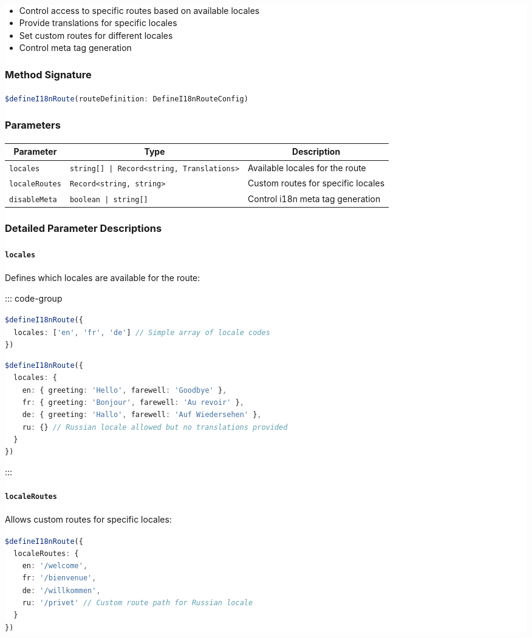 - Control access to specific routes based on available locales
- Provide translations for specific locales  
- Set custom routes for different locales
- Control meta tag generation

### Method Signature

```typescript
$defineI18nRoute(routeDefinition: DefineI18nRouteConfig)
```

### Parameters

| Parameter | Type | Description |
|-----------|------|-------------|
| `locales` | `string[] \| Record<string, Translations>` | Available locales for the route |
| `localeRoutes` | `Record<string, string>` | Custom routes for specific locales |
| `disableMeta` | `boolean \| string[]` | Control i18n meta tag generation |

### Detailed Parameter Descriptions

#### `locales`

Defines which locales are available for the route:

::: code-group

```typescript [Array Format]
$defineI18nRoute({
  locales: ['en', 'fr', 'de'] // Simple array of locale codes
})
```

```typescript [Object Format]
$defineI18nRoute({
  locales: {
    en: { greeting: 'Hello', farewell: 'Goodbye' },
    fr: { greeting: 'Bonjour', farewell: 'Au revoir' },
    de: { greeting: 'Hallo', farewell: 'Auf Wiedersehen' },
    ru: {} // Russian locale allowed but no translations provided
  }
})
```

:::

#### `localeRoutes`

Allows custom routes for specific locales:

```typescript
$defineI18nRoute({
  localeRoutes: {
    en: '/welcome',
    fr: '/bienvenue', 
    de: '/willkommen',
    ru: '/privet' // Custom route path for Russian locale
  }
})
```
